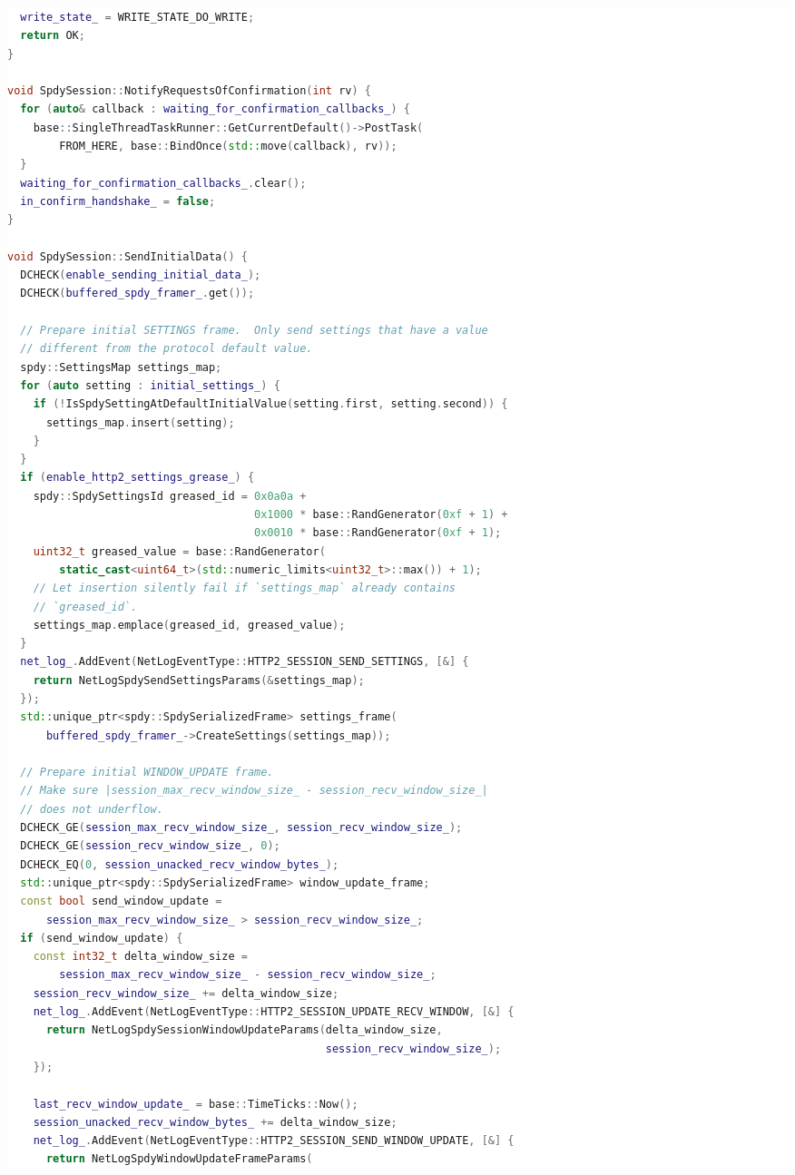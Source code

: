 ```cpp
  write_state_ = WRITE_STATE_DO_WRITE;
  return OK;
}

void SpdySession::NotifyRequestsOfConfirmation(int rv) {
  for (auto& callback : waiting_for_confirmation_callbacks_) {
    base::SingleThreadTaskRunner::GetCurrentDefault()->PostTask(
        FROM_HERE, base::BindOnce(std::move(callback), rv));
  }
  waiting_for_confirmation_callbacks_.clear();
  in_confirm_handshake_ = false;
}

void SpdySession::SendInitialData() {
  DCHECK(enable_sending_initial_data_);
  DCHECK(buffered_spdy_framer_.get());

  // Prepare initial SETTINGS frame.  Only send settings that have a value
  // different from the protocol default value.
  spdy::SettingsMap settings_map;
  for (auto setting : initial_settings_) {
    if (!IsSpdySettingAtDefaultInitialValue(setting.first, setting.second)) {
      settings_map.insert(setting);
    }
  }
  if (enable_http2_settings_grease_) {
    spdy::SpdySettingsId greased_id = 0x0a0a +
                                      0x1000 * base::RandGenerator(0xf + 1) +
                                      0x0010 * base::RandGenerator(0xf + 1);
    uint32_t greased_value = base::RandGenerator(
        static_cast<uint64_t>(std::numeric_limits<uint32_t>::max()) + 1);
    // Let insertion silently fail if `settings_map` already contains
    // `greased_id`.
    settings_map.emplace(greased_id, greased_value);
  }
  net_log_.AddEvent(NetLogEventType::HTTP2_SESSION_SEND_SETTINGS, [&] {
    return NetLogSpdySendSettingsParams(&settings_map);
  });
  std::unique_ptr<spdy::SpdySerializedFrame> settings_frame(
      buffered_spdy_framer_->CreateSettings(settings_map));

  // Prepare initial WINDOW_UPDATE frame.
  // Make sure |session_max_recv_window_size_ - session_recv_window_size_|
  // does not underflow.
  DCHECK_GE(session_max_recv_window_size_, session_recv_window_size_);
  DCHECK_GE(session_recv_window_size_, 0);
  DCHECK_EQ(0, session_unacked_recv_window_bytes_);
  std::unique_ptr<spdy::SpdySerializedFrame> window_update_frame;
  const bool send_window_update =
      session_max_recv_window_size_ > session_recv_window_size_;
  if (send_window_update) {
    const int32_t delta_window_size =
        session_max_recv_window_size_ - session_recv_window_size_;
    session_recv_window_size_ += delta_window_size;
    net_log_.AddEvent(NetLogEventType::HTTP2_SESSION_UPDATE_RECV_WINDOW, [&] {
      return NetLogSpdySessionWindowUpdateParams(delta_window_size,
                                                 session_recv_window_size_);
    });

    last_recv_window_update_ = base::TimeTicks::Now();
    session_unacked_recv_window_bytes_ += delta_window_size;
    net_log_.AddEvent(NetLogEventType::HTTP2_SESSION_SEND_WINDOW_UPDATE, [&] {
      return NetLogSpdyWindowUpdateFrameParams(
```